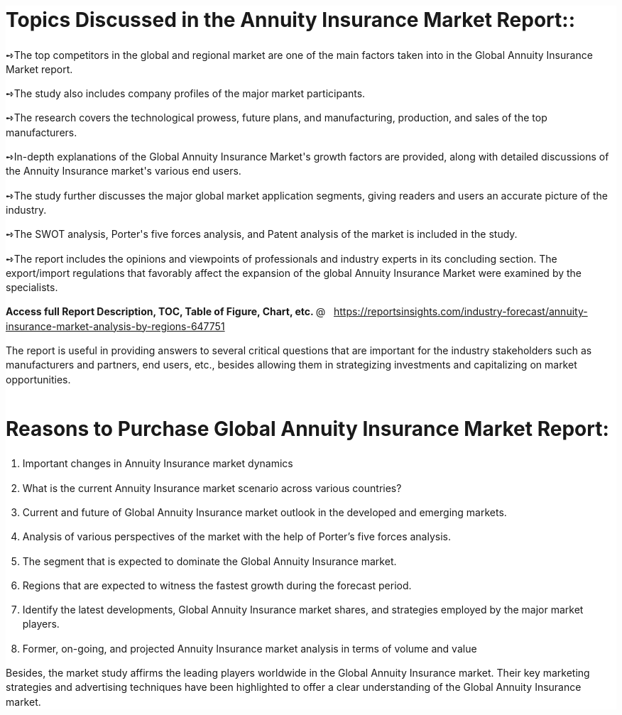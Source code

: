 # <strong>Topics Discussed in the Annuity Insurance Market Report::</strong>

➺The top competitors in the global and regional market are one of the main factors taken into in the Global Annuity Insurance Market report.

➺The study also includes company profiles of the major market participants.

➺The research covers the technological prowess, future plans, and manufacturing, production, and sales of the top manufacturers.

➺In-depth explanations of the Global Annuity Insurance Market's growth factors are provided, along with detailed discussions of the Annuity Insurance market's various end users.

➺The study further discusses the major global market application segments, giving readers and users an accurate picture of the industry.

➺The SWOT analysis, Porter's five forces analysis, and Patent analysis of the market is included in the study.

➺The report includes the opinions and viewpoints of professionals and industry experts in its concluding section. The export/import regulations that favorably affect the expansion of the global Annuity Insurance Market were examined by the specialists.

<strong>Access full Report Description, TOC, Table of Figure, Chart, etc. </strong>@   <a href=https://reportsinsights.com/industry-forecast/annuity-insurance-market-analysis-by-regions-647751 style=color:#0000ff;>https://reportsinsights.com/industry-forecast/annuity-insurance-market-analysis-by-regions-647751</a>

The report is useful in providing answers to several critical questions that are important for the industry stakeholders such as manufacturers and partners, end users, etc., besides allowing them in strategizing investments and capitalizing on market opportunities.

# <strong>Reasons to Purchase Global Annuity Insurance Market Report:</strong>

1. Important changes in Annuity Insurance market dynamics

2. What is the current Annuity Insurance market scenario across various countries?

3. Current and future of Global Annuity Insurance market outlook in the developed and emerging markets.

4. Analysis of various perspectives of the market with the help of Porter’s five forces analysis.

5. The segment that is expected to dominate the Global Annuity Insurance market.

6. Regions that are expected to witness the fastest growth during the forecast period.

7. Identify the latest developments, Global Annuity Insurance market shares, and strategies employed by the major market players.

8. Former, on-going, and projected Annuity Insurance market analysis in terms of volume and value

Besides, the market study affirms the leading players worldwide in the Global Annuity Insurance market. Their key marketing strategies and advertising techniques have been highlighted to offer a clear understanding of the Global Annuity Insurance market.
